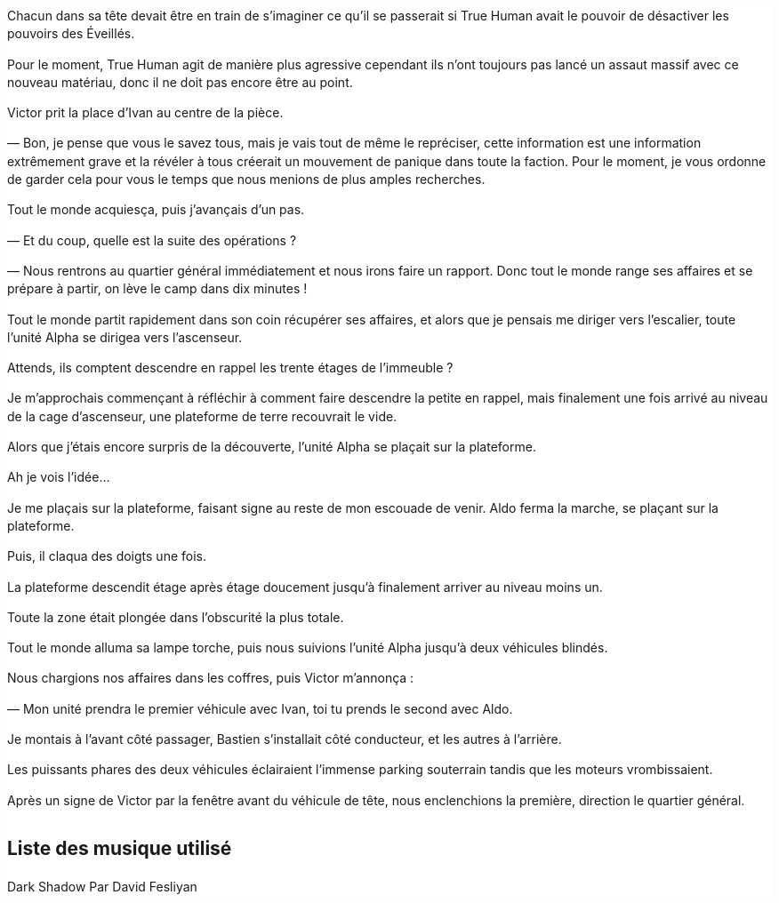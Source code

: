 Chacun dans sa tête devait être en train de s’imaginer ce qu’il se passerait si True Human avait le pouvoir de désactiver les pouvoirs des Éveillés.

Pour le moment, True Human agit de manière plus agressive cependant ils n’ont toujours pas lancé un assaut massif avec ce nouveau matériau, donc il ne doit pas encore être au point.

Victor prit la place d’Ivan au centre de la pièce. 

— Bon, je pense que vous le savez tous, mais je vais tout de même le repréciser, cette information est une information extrêmement grave et la révéler à tous créerait un mouvement de panique dans toute la faction. Pour le moment, je vous ordonne de garder cela pour vous le temps que nous menions de plus amples recherches.

Tout le monde acquiesça, puis j’avançais d’un pas.

— Et du coup, quelle est la suite des opérations ?

— Nous rentrons au quartier général immédiatement et nous irons faire un rapport. Donc tout le monde range ses affaires et se prépare à partir, on lève le camp dans dix minutes !

Tout le monde partit rapidement dans son coin récupérer ses affaires, et alors que je pensais me diriger vers l’escalier, toute l’unité Alpha se dirigea vers l’ascenseur.

Attends, ils comptent descendre en rappel les trente étages de l’immeuble ?

Je m’approchais commençant à réfléchir à comment faire descendre la petite en rappel, mais finalement une fois arrivé au niveau de la cage d’ascenseur, une plateforme de terre recouvrait le vide.

Alors que j’étais encore surpris de la découverte, l’unité Alpha se plaçait sur la plateforme.

Ah je vois l’idée…

Je me plaçais sur la plateforme, faisant signe au reste de mon escouade de venir. Aldo ferma la marche, se plaçant sur la plateforme.

Puis, il claqua des doigts une fois.

La plateforme descendit étage après étage doucement jusqu’à finalement arriver au niveau moins un.

Toute la zone était plongée dans l’obscurité la plus totale.

Tout le monde alluma sa lampe torche, puis nous suivions l’unité Alpha jusqu’à deux véhicules blindés.

Nous chargions nos affaires dans les coffres, puis Victor m’annonça :

— Mon unité prendra le premier véhicule avec Ivan, toi tu prends le second avec Aldo.

Je montais à l’avant côté passager, Bastien s’installait côté conducteur, et les autres à l’arrière.

Les puissants phares des deux véhicules éclairaient l’immense parking souterrain tandis que les moteurs vrombissaient. 

Après un signe de Victor par la fenêtre avant du véhicule de tête, nous enclenchions la première, direction le quartier général.

## Liste des musique utilisé

Dark Shadow Par David Fesliyan
